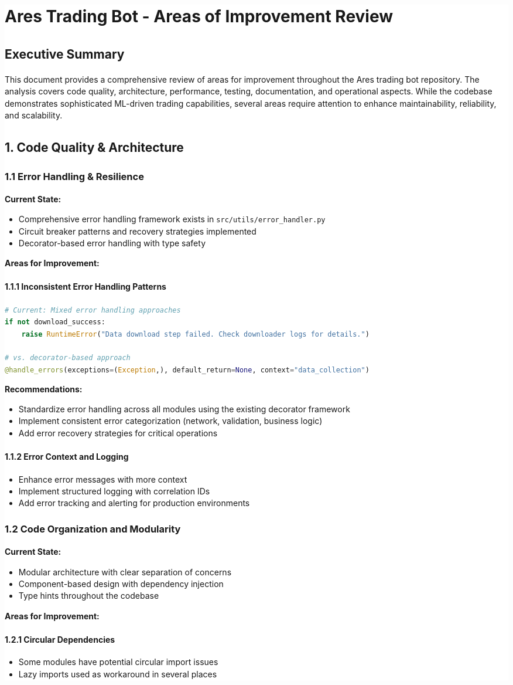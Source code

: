 # Ares Trading Bot - Areas of Improvement Review

## Executive Summary

This document provides a comprehensive review of areas for improvement throughout the Ares trading bot repository. The analysis covers code quality, architecture, performance, testing, documentation, and operational aspects. While the codebase demonstrates sophisticated ML-driven trading capabilities, several areas require attention to enhance maintainability, reliability, and scalability.

## 1. Code Quality & Architecture

### 1.1 Error Handling & Resilience

**Current State:**
- Comprehensive error handling framework exists in `src/utils/error_handler.py`
- Circuit breaker patterns and recovery strategies implemented
- Decorator-based error handling with type safety

**Areas for Improvement:**

#### 1.1.1 Inconsistent Error Handling Patterns
```python
# Current: Mixed error handling approaches
if not download_success:
    raise RuntimeError("Data download step failed. Check downloader logs for details.")

# vs. decorator-based approach
@handle_errors(exceptions=(Exception,), default_return=None, context="data_collection")
```

**Recommendations:**
- Standardize error handling across all modules using the existing decorator framework
- Implement consistent error categorization (network, validation, business logic)
- Add error recovery strategies for critical operations

#### 1.1.2 Error Context and Logging
- Enhance error messages with more context
- Implement structured logging with correlation IDs
- Add error tracking and alerting for production environments

### 1.2 Code Organization and Modularity

**Current State:**
- Modular architecture with clear separation of concerns
- Component-based design with dependency injection
- Type hints throughout the codebase

**Areas for Improvement:**

#### 1.2.1 Circular Dependencies
- Some modules have potential circular import issues
- Lazy imports used as workaround in several places
